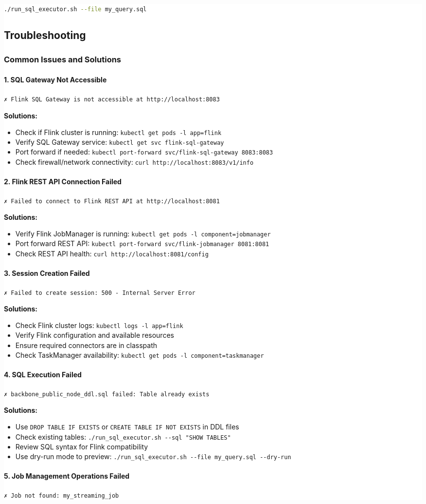```bash
./run_sql_executor.sh --file my_query.sql
```

## Troubleshooting

### Common Issues and Solutions

#### 1. SQL Gateway Not Accessible
```
✗ Flink SQL Gateway is not accessible at http://localhost:8083
```

**Solutions:**
- Check if Flink cluster is running: `kubectl get pods -l app=flink`
- Verify SQL Gateway service: `kubectl get svc flink-sql-gateway`
- Port forward if needed: `kubectl port-forward svc/flink-sql-gateway 8083:8083`
- Check firewall/network connectivity: `curl http://localhost:8083/v1/info`

#### 2. Flink REST API Connection Failed
```
✗ Failed to connect to Flink REST API at http://localhost:8081
```

**Solutions:**
- Verify Flink JobManager is running: `kubectl get pods -l component=jobmanager`
- Port forward REST API: `kubectl port-forward svc/flink-jobmanager 8081:8081`  
- Check REST API health: `curl http://localhost:8081/config`

#### 3. Session Creation Failed
```
✗ Failed to create session: 500 - Internal Server Error
```

**Solutions:**
- Check Flink cluster logs: `kubectl logs -l app=flink`
- Verify Flink configuration and available resources
- Ensure required connectors are in classpath
- Check TaskManager availability: `kubectl get pods -l component=taskmanager`

#### 4. SQL Execution Failed  
```
✗ backbone_public_node_ddl.sql failed: Table already exists
```

**Solutions:**
- Use `DROP TABLE IF EXISTS` or `CREATE TABLE IF NOT EXISTS` in DDL files
- Check existing tables: `./run_sql_executor.sh --sql "SHOW TABLES"`
- Review SQL syntax for Flink compatibility
- Use dry-run mode to preview: `./run_sql_executor.sh --file my_query.sql --dry-run`

#### 5. Job Management Operations Failed
```
✗ Job not found: my_streaming_job
```
